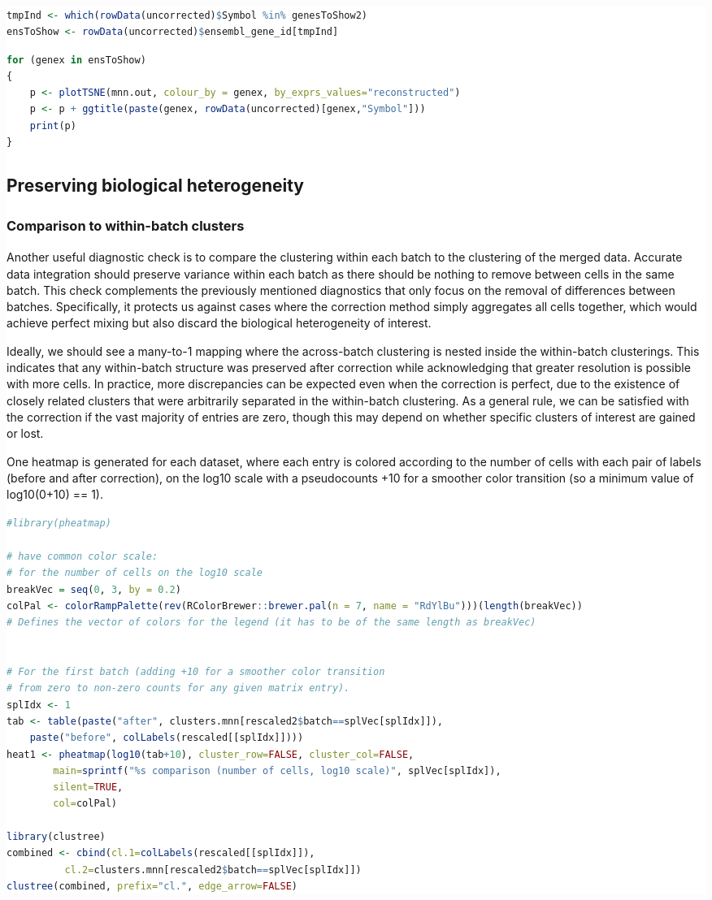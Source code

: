 ```r
```


```r
tmpInd <- which(rowData(uncorrected)$Symbol %in% genesToShow2)
ensToShow <- rowData(uncorrected)$ensembl_gene_id[tmpInd]
```


```r
for (genex in ensToShow)
{
	p <- plotTSNE(mnn.out, colour_by = genex, by_exprs_values="reconstructed")
	p <- p + ggtitle(paste(genex, rowData(uncorrected)[genex,"Symbol"]))
	print(p)
}
```

## Preserving biological heterogeneity

### Comparison to within-batch clusters

Another useful diagnostic check is to compare the clustering within each batch to the clustering of the merged data. Accurate data integration should preserve variance within each batch as there should be nothing to remove between cells in the same batch. This check complements the previously mentioned diagnostics that only focus on the removal of differences between batches. Specifically, it protects us against cases where the correction method simply aggregates all cells together, which would achieve perfect mixing but also discard the biological heterogeneity of interest.

Ideally, we should see a many-to-1 mapping where the across-batch clustering is nested inside the within-batch clusterings. This indicates that any within-batch structure was preserved after correction while acknowledging that greater resolution is possible with more cells. In practice, more discrepancies can be expected even when the correction is perfect, due to the existence of closely related clusters that were arbitrarily separated in the within-batch clustering. As a general rule, we can be satisfied with the correction if the vast majority of entries are zero, though this may depend on whether specific clusters of interest are gained or lost.

One heatmap is generated for each dataset, where each entry is colored according to the number of cells with each pair of labels (before and after correction), on the log10 scale with a pseudocounts +10 for a smoother color transition (so a minimum value of log10(0+10) == 1). 


```r
#library(pheatmap)

# have common color scale:
# for the number of cells on the log10 scale
breakVec = seq(0, 3, by = 0.2)
colPal <- colorRampPalette(rev(RColorBrewer::brewer.pal(n = 7, name = "RdYlBu")))(length(breakVec))
# Defines the vector of colors for the legend (it has to be of the same length as breakVec)


# For the first batch (adding +10 for a smoother color transition
# from zero to non-zero counts for any given matrix entry).
splIdx <- 1
tab <- table(paste("after", clusters.mnn[rescaled2$batch==splVec[splIdx]]),
    paste("before", colLabels(rescaled[[splIdx]])))
heat1 <- pheatmap(log10(tab+10), cluster_row=FALSE, cluster_col=FALSE,
		main=sprintf("%s comparison (number of cells, log10 scale)", splVec[splIdx]),
		silent=TRUE,
		col=colPal)

library(clustree)
combined <- cbind(cl.1=colLabels(rescaled[[splIdx]]),
		  cl.2=clusters.mnn[rescaled2$batch==splVec[splIdx]])
clustree(combined, prefix="cl.", edge_arrow=FALSE)
```

